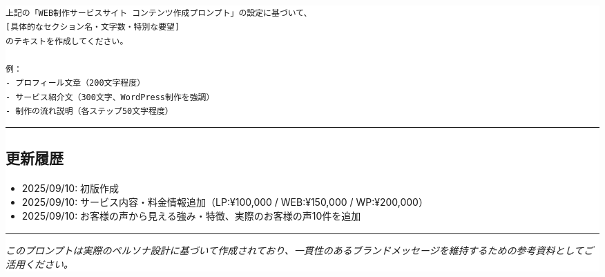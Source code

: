 ```
上記の「WEB制作サービスサイト コンテンツ作成プロンプト」の設定に基づいて、
[具体的なセクション名・文字数・特別な要望]
のテキストを作成してください。

例：
- プロフィール文章（200文字程度）
- サービス紹介文（300文字、WordPress制作を強調）
- 制作の流れ説明（各ステップ50文字程度）
```

---

## 更新履歴
- 2025/09/10: 初版作成
- 2025/09/10: サービス内容・料金情報追加（LP:¥100,000 / WEB:¥150,000 / WP:¥200,000）
- 2025/09/10: お客様の声から見える強み・特徴、実際のお客様の声10件を追加

---

*このプロンプトは実際のペルソナ設計に基づいて作成されており、一貫性のあるブランドメッセージを維持するための参考資料としてご活用ください。*
